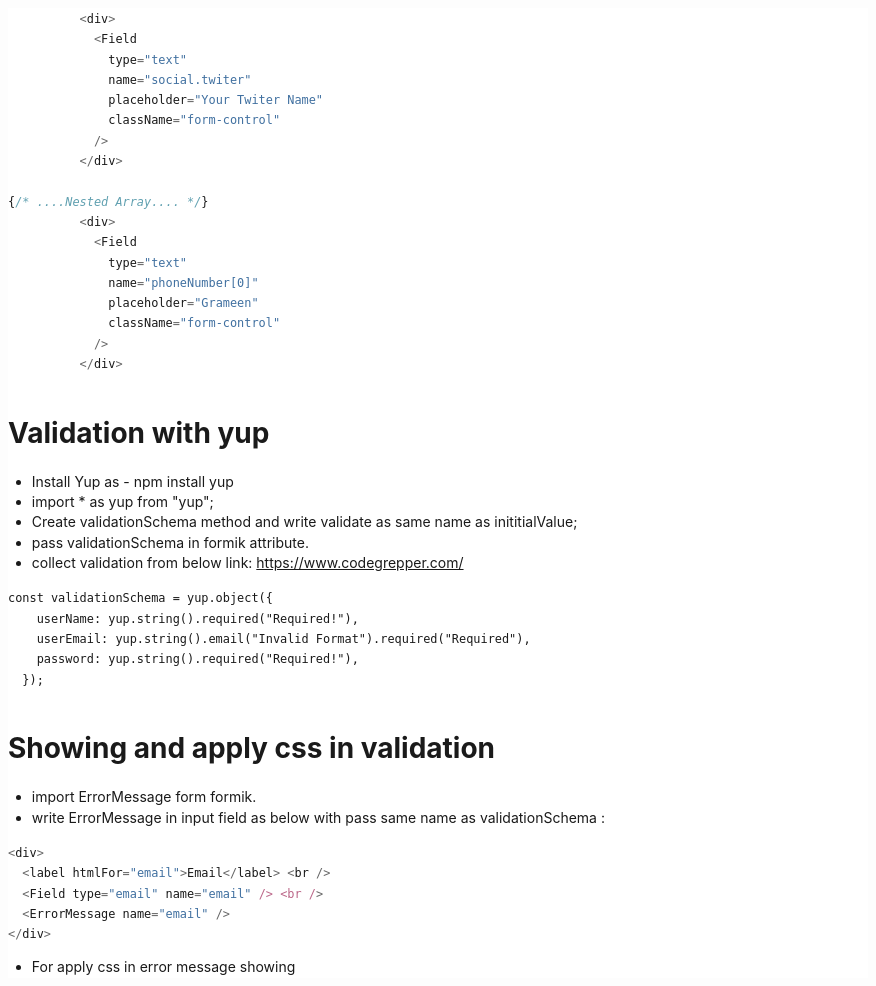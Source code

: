 ```js
          <div>
            <Field
              type="text"
              name="social.twiter"
              placeholder="Your Twiter Name"
              className="form-control"
            />
          </div>

{/* ....Nested Array.... */}
          <div>
            <Field
              type="text"
              name="phoneNumber[0]"
              placeholder="Grameen"
              className="form-control"
            />
          </div>
```

# Validation with yup

- Install Yup as - npm install yup
- import \* as yup from "yup";
- Create validationSchema method and write validate as same name as inititialValue;
- pass validationSchema in formik attribute.
- collect validation from below link:
  https://www.codegrepper.com/

```
const validationSchema = yup.object({
    userName: yup.string().required("Required!"),
    userEmail: yup.string().email("Invalid Format").required("Required"),
    password: yup.string().required("Required!"),
  });
```

# Showing and apply css in validation

- import ErrorMessage form formik.
- write ErrorMessage in input field as below with pass same name as validationSchema :

```js
<div>
  <label htmlFor="email">Email</label> <br />
  <Field type="email" name="email" /> <br />
  <ErrorMessage name="email" />
</div>
```

- For apply css in error message showing
